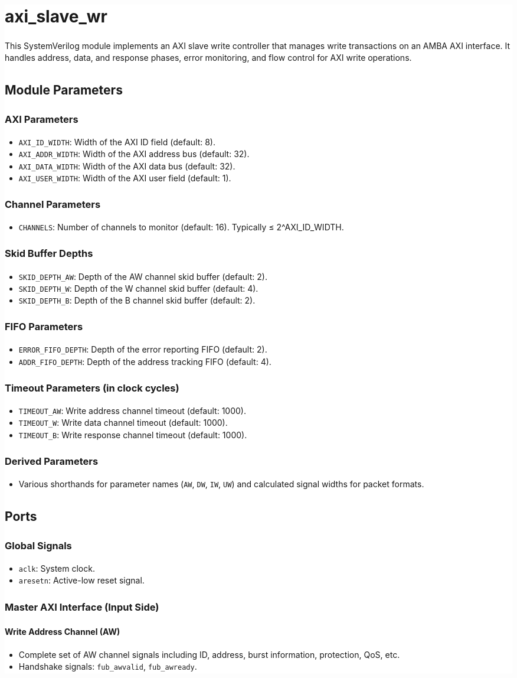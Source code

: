# axi_slave_wr

This SystemVerilog module implements an AXI slave write controller that manages write transactions on an AMBA AXI interface. It handles address, data, and response phases, error monitoring, and flow control for AXI write operations.

## Module Parameters

### AXI Parameters
- `AXI_ID_WIDTH`: Width of the AXI ID field (default: 8).
- `AXI_ADDR_WIDTH`: Width of the AXI address bus (default: 32).
- `AXI_DATA_WIDTH`: Width of the AXI data bus (default: 32).
- `AXI_USER_WIDTH`: Width of the AXI user field (default: 1).

### Channel Parameters
- `CHANNELS`: Number of channels to monitor (default: 16). Typically ≤ 2^AXI_ID_WIDTH.

### Skid Buffer Depths
- `SKID_DEPTH_AW`: Depth of the AW channel skid buffer (default: 2).
- `SKID_DEPTH_W`: Depth of the W channel skid buffer (default: 4).
- `SKID_DEPTH_B`: Depth of the B channel skid buffer (default: 2).

### FIFO Parameters
- `ERROR_FIFO_DEPTH`: Depth of the error reporting FIFO (default: 2).
- `ADDR_FIFO_DEPTH`: Depth of the address tracking FIFO (default: 4).

### Timeout Parameters (in clock cycles)
- `TIMEOUT_AW`: Write address channel timeout (default: 1000).
- `TIMEOUT_W`: Write data channel timeout (default: 1000).
- `TIMEOUT_B`: Write response channel timeout (default: 1000).

### Derived Parameters
- Various shorthands for parameter names (`AW`, `DW`, `IW`, `UW`) and calculated signal widths for packet formats.

## Ports

### Global Signals
- `aclk`: System clock.
- `aresetn`: Active-low reset signal.

### Master AXI Interface (Input Side)

#### Write Address Channel (AW)
- Complete set of AW channel signals including ID, address, burst information, protection, QoS, etc.
- Handshake signals: `fub_awvalid`, `fub_awready`.
